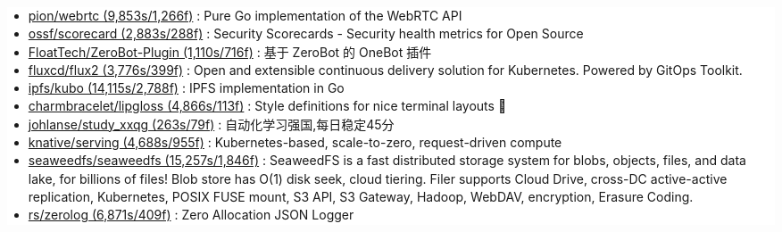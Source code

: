 * [pion/webrtc (9,853s/1,266f)](https://github.com/pion/webrtc) : Pure Go implementation of the WebRTC API
* [ossf/scorecard (2,883s/288f)](https://github.com/ossf/scorecard) : Security Scorecards - Security health metrics for Open Source
* [FloatTech/ZeroBot-Plugin (1,110s/716f)](https://github.com/FloatTech/ZeroBot-Plugin) : 基于 ZeroBot 的 OneBot 插件
* [fluxcd/flux2 (3,776s/399f)](https://github.com/fluxcd/flux2) : Open and extensible continuous delivery solution for Kubernetes. Powered by GitOps Toolkit.
* [ipfs/kubo (14,115s/2,788f)](https://github.com/ipfs/kubo) : IPFS implementation in Go
* [charmbracelet/lipgloss (4,866s/113f)](https://github.com/charmbracelet/lipgloss) : Style definitions for nice terminal layouts 👄
* [johlanse/study_xxqg (263s/79f)](https://github.com/johlanse/study_xxqg) : 自动化学习强国,每日稳定45分
* [knative/serving (4,688s/955f)](https://github.com/knative/serving) : Kubernetes-based, scale-to-zero, request-driven compute
* [seaweedfs/seaweedfs (15,257s/1,846f)](https://github.com/seaweedfs/seaweedfs) : SeaweedFS is a fast distributed storage system for blobs, objects, files, and data lake, for billions of files! Blob store has O(1) disk seek, cloud tiering. Filer supports Cloud Drive, cross-DC active-active replication, Kubernetes, POSIX FUSE mount, S3 API, S3 Gateway, Hadoop, WebDAV, encryption, Erasure Coding.
* [rs/zerolog (6,871s/409f)](https://github.com/rs/zerolog) : Zero Allocation JSON Logger
